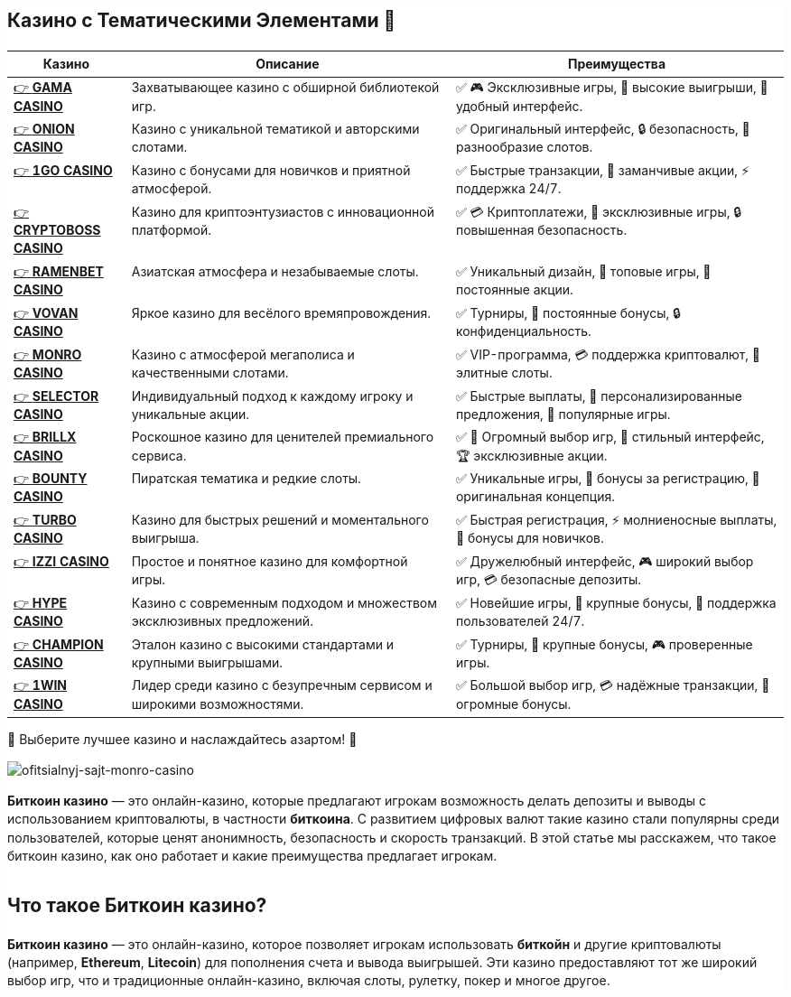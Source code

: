 ## Казино с Тематическими Элементами 🎨

| Казино                                                                                     | Описание                                                                                         | Преимущества                                                                                   |
|--------------------------------------------------------------------------------------------|-------------------------------------------------------------------------------------------------|-----------------------------------------------------------------------------------------------|
| [👉 **GAMA CASINO**](https://brandplay.link/zrZpLFTP)                                      | Захватывающее казино с обширной библиотекой игр.                                                | ✅ 🎮 Эксклюзивные игры, 💸 высокие выигрыши, 📱 удобный интерфейс.                           |
| [👉 **ONION CASINO**](https://obclk001-2d.top/click?offer_id=986&partner_id=10542&landing_id=1798&utm_medium=affiliate&sub_1=oncasino3) | Казино с уникальной тематикой и авторскими слотами.                                             | ✅ Оригинальный интерфейс, 🔒 безопасность, 🎰 разнообразие слотов.                           |
| [👉 **1GO CASINO**](https://1go-ircp01.com/ce015f410)                                      | Казино с бонусами для новичков и приятной атмосферой.                                           | ✅ Быстрые транзакции, 🎁 заманчивые акции, ⚡ поддержка 24/7.                                 |
| [👉 **CRYPTOBOSS CASINO**](https://cryptobossc.online/d847bcfa9)                           | Казино для криптоэнтузиастов с инновационной платформой.                                        | ✅ 💳 Криптоплатежи, 🎲 эксклюзивные игры, 🔒 повышенная безопасность.                        |
| [👉 **RAMENBET CASINO**](https://get.saltyram.com/ru/registration?apkpop=0&partner=p24970p3296034p5526) | Азиатская атмосфера и незабываемые слоты.                                                       | ✅ Уникальный дизайн, 🎰 топовые игры, 🌟 постоянные акции.                                   |
| [👉 **VOVAN CASINO**](https://vovan.site/d098ab058)                                        | Яркое казино для весёлого времяпровождения.                                                     | ✅ Турниры, 🎁 постоянные бонусы, 🔒 конфиденциальность.                                       |
| [👉 **MONRO CASINO**](https://mnr-ircp01.com/c3ce72a2c)                                    | Казино с атмосферой мегаполиса и качественными слотами.                                         | ✅ VIP-программа, 💳 поддержка криптовалют, 🎰 элитные слоты.                                 |
| [👉 **SELECTOR CASINO**](https://gosel.fyi/SELVK)                                          | Индивидуальный подход к каждому игроку и уникальные акции.                                      | ✅ Быстрые выплаты, 🎁 персонализированные предложения, 🎰 популярные игры.                   |
| [👉 **BRILLX CASINO**](https://brillx.uno/BRIVK)                                           | Роскошное казино для ценителей премиального сервиса.                                            | ✅ 🎰 Огромный выбор игр, 💎 стильный интерфейс, 🏆 эксклюзивные акции.                       |
| [👉 **BOUNTY CASINO**](https://bounty-casino.de/BOVK)                                      | Пиратская тематика и редкие слоты.                                                              | ✅ Уникальные игры, 🎁 бонусы за регистрацию, 🌟 оригинальная концепция.                      |
| [👉 **TURBO CASINO**](https://turbo-casino.mx/TURVK)                                       | Казино для быстрых решений и моментального выигрыша.                                            | ✅ Быстрая регистрация, ⚡ молниеносные выплаты, 🎁 бонусы для новичков.                      |
| [👉 **IZZI CASINO**](https://izzi-fr03.com/ca7c8a7b7)                                      | Простое и понятное казино для комфортной игры.                                                  | ✅ Дружелюбный интерфейс, 🎮 широкий выбор игр, 💳 безопасные депозиты.                      |
| [👉 **HYPE CASINO**](https://hypekaz.com/dc2f44ad0)                                        | Казино с современным подходом и множеством эксклюзивных предложений.                           | ✅ Новейшие игры, 💸 крупные бонусы, 🌟 поддержка пользователей 24/7.                        |
| [👉 **CHAMPION CASINO**](https://champcasino.ink/pobeda/doa-hats?p80412p305331p112c)       | Эталон казино с высокими стандартами и крупными выигрышами.                                     | ✅ Турниры, 🎁 крупные бонусы, 🎮 проверенные игры.                                           |
| [👉 **1WIN CASINO**](https://brandplay.link/6F5VqbyZ)                                      | Лидер среди казино с безупречным сервисом и широкими возможностями.                             | ✅ Большой выбор игр, 💳 надёжные транзакции, 🎁 огромные бонусы.                            |

🎉 Выберите лучшее казино и наслаждайтесь азартом! 🎰

![ofitsialnyj-sajt-monro-casino](https://github.com/user-attachments/assets/e0070d40-a2de-4827-af9c-2e887e37430e)

**Биткоин казино** — это онлайн-казино, которые предлагают игрокам возможность делать депозиты и выводы с использованием криптовалюты, в частности **биткоина**. С развитием цифровых валют такие казино стали популярны среди пользователей, которые ценят анонимность, безопасность и скорость транзакций. В этой статье мы расскажем, что такое биткоин казино, как оно работает и какие преимущества предлагает игрокам.

## Что такое Биткоин казино?

**Биткоин казино** — это онлайн-казино, которое позволяет игрокам использовать **биткойн** и другие криптовалюты (например, **Ethereum**, **Litecoin**) для пополнения счета и вывода выигрышей. Эти казино предоставляют тот же широкий выбор игр, что и традиционные онлайн-казино, включая слоты, рулетку, покер и многое другое.
